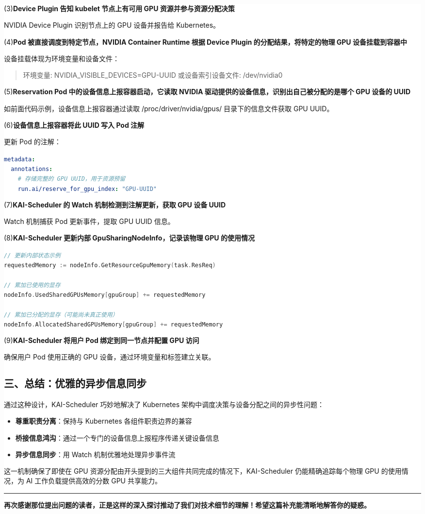 (3)**Device Plugin 告知 kubelet 节点上有可用 GPU 资源并参与资源分配决策**

NVIDIA Device Plugin 识别节点上的 GPU 设备并报告给 Kubernetes。

(4)**Pod 被直接调度到特定节点，NVIDIA Container Runtime 根据 Device Plugin 的分配结果，将特定的物理 GPU 设备挂载到容器中**

设备挂载体现为环境变量和设备文件：

> 环境变量: NVIDIA_VISIBLE_DEVICES=GPU-UUID 或设备索引设备文件: /dev/nvidia0

(5)**Reservation Pod 中的设备信息上报容器启动，它读取 NVIDIA 驱动提供的设备信息，识别出自己被分配的是哪个 GPU 设备的 UUID**

如前面代码示例，设备信息上报容器通过读取 /proc/driver/nvidia/gpus/ 目录下的信息文件获取 GPU UUID。

(6)**设备信息上报容器将此 UUID 写入 Pod 注解**

更新 Pod 的注解：

```yaml
metadata:
  annotations:
    # 存储完整的 GPU UUID，用于资源预留
    run.ai/reserve_for_gpu_index: "GPU-UUID"
```

(7)**KAI-Scheduler 的 Watch 机制检测到注解更新，获取 GPU 设备 UUID**

Watch 机制捕获 Pod 更新事件，提取 GPU UUID 信息。

(8)**KAI-Scheduler 更新内部 GpuSharingNodeInfo，记录该物理 GPU 的使用情况**

```go
// 更新内部状态示例
requestedMemory := nodeInfo.GetResourceGpuMemory(task.ResReq)

// 累加已使用的显存
nodeInfo.UsedSharedGPUsMemory[gpuGroup] += requestedMemory

// 累加已分配的显存（可能尚未真正使用）
nodeInfo.AllocatedSharedGPUsMemory[gpuGroup] += requestedMemory
```

(9)**KAI-Scheduler 将用户 Pod 绑定到同一节点并配置 GPU 访问**

确保用户 Pod 使用正确的 GPU 设备，通过环境变量和标签建立关联。

## 三、总结：优雅的异步信息同步

通过这种设计，KAI-Scheduler 巧妙地解决了 Kubernetes 架构中调度决策与设备分配之间的异步性问题：

- **尊重职责分离**：保持与 Kubernetes 各组件职责边界的兼容

- **桥接信息鸿沟**：通过一个专门的设备信息上报程序传递关键设备信息

- **异步信息同步**：用 Watch 机制优雅地处理异步事件流

这一机制确保了即使在 GPU 资源分配由开头提到的三大组件共同完成的情况下，KAI-Scheduler 仍能精确追踪每个物理 GPU 的使用情况，为 AI 工作负载提供高效的分数 GPU 共享能力。

---

**再次感谢那位提出问题的读者，正是这样的深入探讨推动了我们对技术细节的理解！希望这篇补充能清晰地解答你的疑惑。**
